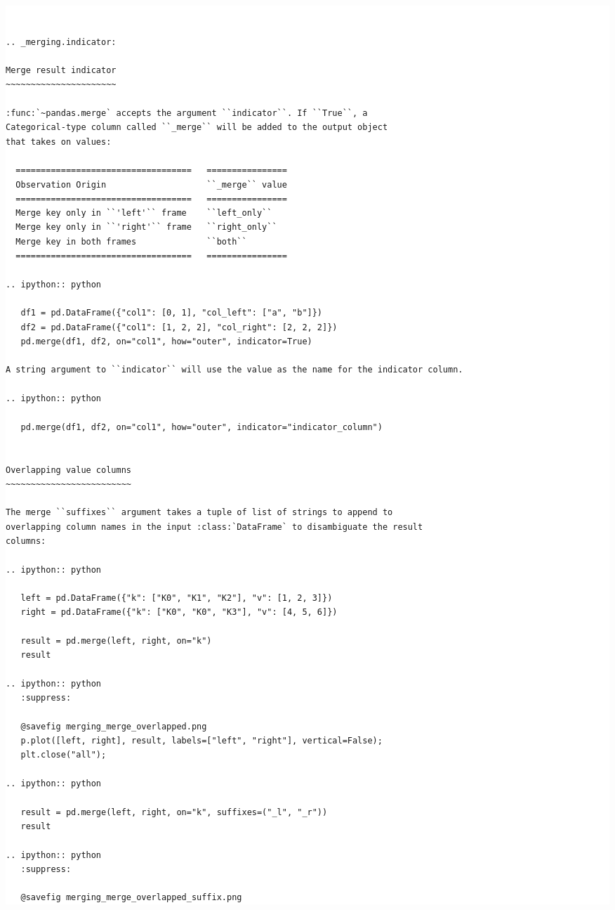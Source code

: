 ~~~~~~~~~~~~~~~~~~~~~~~~~~~~~~~~~~~~~~~~~~~~~~~~~~~~~~~~~~~~~


.. _merging.indicator:

Merge result indicator
~~~~~~~~~~~~~~~~~~~~~~

:func:`~pandas.merge` accepts the argument ``indicator``. If ``True``, a
Categorical-type column called ``_merge`` will be added to the output object
that takes on values:

  ===================================   ================
  Observation Origin                    ``_merge`` value
  ===================================   ================
  Merge key only in ``'left'`` frame    ``left_only``
  Merge key only in ``'right'`` frame   ``right_only``
  Merge key in both frames              ``both``
  ===================================   ================

.. ipython:: python

   df1 = pd.DataFrame({"col1": [0, 1], "col_left": ["a", "b"]})
   df2 = pd.DataFrame({"col1": [1, 2, 2], "col_right": [2, 2, 2]})
   pd.merge(df1, df2, on="col1", how="outer", indicator=True)

A string argument to ``indicator`` will use the value as the name for the indicator column.

.. ipython:: python

   pd.merge(df1, df2, on="col1", how="outer", indicator="indicator_column")


Overlapping value columns
~~~~~~~~~~~~~~~~~~~~~~~~~

The merge ``suffixes`` argument takes a tuple of list of strings to append to
overlapping column names in the input :class:`DataFrame` to disambiguate the result
columns:

.. ipython:: python

   left = pd.DataFrame({"k": ["K0", "K1", "K2"], "v": [1, 2, 3]})
   right = pd.DataFrame({"k": ["K0", "K0", "K3"], "v": [4, 5, 6]})

   result = pd.merge(left, right, on="k")
   result

.. ipython:: python
   :suppress:

   @savefig merging_merge_overlapped.png
   p.plot([left, right], result, labels=["left", "right"], vertical=False);
   plt.close("all");

.. ipython:: python

   result = pd.merge(left, right, on="k", suffixes=("_l", "_r"))
   result

.. ipython:: python
   :suppress:

   @savefig merging_merge_overlapped_suffix.png
~~~~~~~~~~~~~~~~~~~~~~~~~~~~~~~~~~~~~~~~~~~~~~~~~~~~~~~~~~~~~